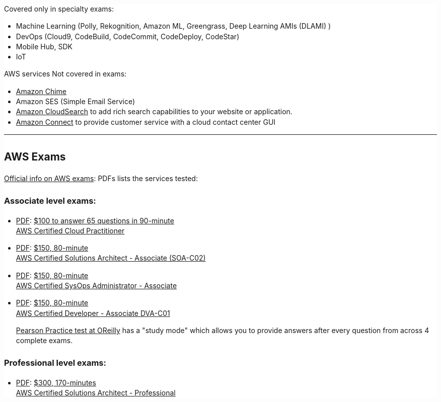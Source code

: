 Covered only in specialty exams:

   * Machine Learning (Polly, Rekognition, Amazon ML, Greengrass, Deep Learning AMIs (DLAMI) )
   * DevOps (Cloud9, CodeBuild, CodeCommit, CodeDeploy, CodeStar)
   * Mobile Hub, SDK
   * IoT

AWS services Not covered in exams:
   * <a target="_blank" href="https://aws.amazon.com/chime/">Amazon Chime</a>
   * Amazon SES (Simple Email Service)
   * <a target="_blank" href="https://aws.amazon.com/cloudsearch/">Amazon CloudSearch</a> to add rich search capabilities to your website or application.
   * <a target="_blank" href="https://aws.amazon.com/connect/">Amazon Connect</a> to provide customer service with a cloud contact center GUI


<hr />

<a name="AWSexams"></a>

## AWS Exams

<a target="_blank" href="https://aws.amazon.com/certification/exams/?nc2=sb_ce_exm">Official info on AWS exams</a>: PDFs lists the services tested:

### Associate level exams:

* <a target="_blank" href="https://d1.awsstatic.com/training-and-certification/docs-cloud-practitioner/AWS-Certified-Cloud-Practitioner_Exam-Guide.pdf">PDF</a>: <a target="_blank" href="https://aws.amazon.com/certification/certified-cloud-practitioner/">$100 to answer 65 questions in 90-minute<br />AWS Certified Cloud Practitioner</a>

* <a target="_blank" href="https://d1.awsstatic.com/training-and-certification/docs-sa-assoc/AWS-Certified-Solutions-Architect-Associate_Exam-Guide.pdf">PDF</a>: <a target="_blank" href="https://aws.amazon.com/certification/certified-solutions-architect-associate/">$150, 80-minute<br />AWS Certified Solutions Architect - Associate (SOA-C02)</a>

* <a target="_blank" href="https://d1.awsstatic.com/training-and-certification/docs-sysops-associate/AWS-Certified-SysOps-Administrator-Associate_Exam-Guide.pdf">PDF</a>: <a target="_blank" href="https://aws.amazon.com/certification/certified-sysops-admin-associate/">$150, 80-minute<br />AWS Certified SysOps Administrator - Associate</a>

* <a target="_blank" href="https://d1.awsstatic.com/training-and-certification/docs-dev-associate/AWS-Certified-Developer-Associate_Exam-Guide.pdf">PDF</a>: <a target="_blank" href="https://aws.amazon.com/certification/certified-developer-associate/">$150, 80-minute <br />AWS Certified Developer - Associate DVA-C01</a>

   <a target="_blank" href="https://learning.oreilly.com/certifications/9780135954768/">Pearson Practice test at OReilly</a> has a "study mode" which allows you to provide answers after every question from across 4 complete exams.


### Professional level exams:

* <a target="_blank" href="https://d1.awsstatic.com/training-and-certification/docs-sa-pro/AWS-Certified-Solutions-Architect-Professional_Exam-Guide.pdf">PDF</a>: <a target="_blank" href="https://aws.amazon.com/certification/certified-solutions-architect-professional/">$300, 170-minutes <br />AWS Certified Solutions Architect - Professional</a>
